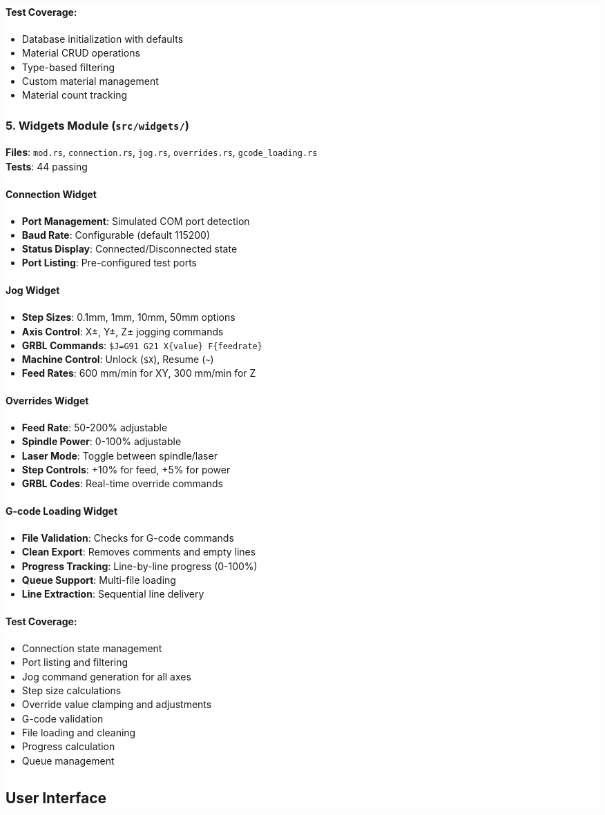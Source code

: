 #### Test Coverage:
- Database initialization with defaults
- Material CRUD operations
- Type-based filtering
- Custom material management
- Material count tracking

### 5. Widgets Module (`src/widgets/`)

**Files**: `mod.rs`, `connection.rs`, `jog.rs`, `overrides.rs`, `gcode_loading.rs`  
**Tests**: 44 passing

#### Connection Widget
- **Port Management**: Simulated COM port detection
- **Baud Rate**: Configurable (default 115200)
- **Status Display**: Connected/Disconnected state
- **Port Listing**: Pre-configured test ports

#### Jog Widget
- **Step Sizes**: 0.1mm, 1mm, 10mm, 50mm options
- **Axis Control**: X±, Y±, Z± jogging commands
- **GRBL Commands**: `$J=G91 G21 X{value} F{feedrate}`
- **Machine Control**: Unlock (`$X`), Resume (`~`)
- **Feed Rates**: 600 mm/min for XY, 300 mm/min for Z

#### Overrides Widget
- **Feed Rate**: 50-200% adjustable
- **Spindle Power**: 0-100% adjustable
- **Laser Mode**: Toggle between spindle/laser
- **Step Controls**: +10% for feed, +5% for power
- **GRBL Codes**: Real-time override commands

#### G-code Loading Widget
- **File Validation**: Checks for G-code commands
- **Clean Export**: Removes comments and empty lines
- **Progress Tracking**: Line-by-line progress (0-100%)
- **Queue Support**: Multi-file loading
- **Line Extraction**: Sequential line delivery

#### Test Coverage:
- Connection state management
- Port listing and filtering
- Jog command generation for all axes
- Step size calculations
- Override value clamping and adjustments
- G-code validation
- File loading and cleaning
- Progress calculation
- Queue management

## User Interface
